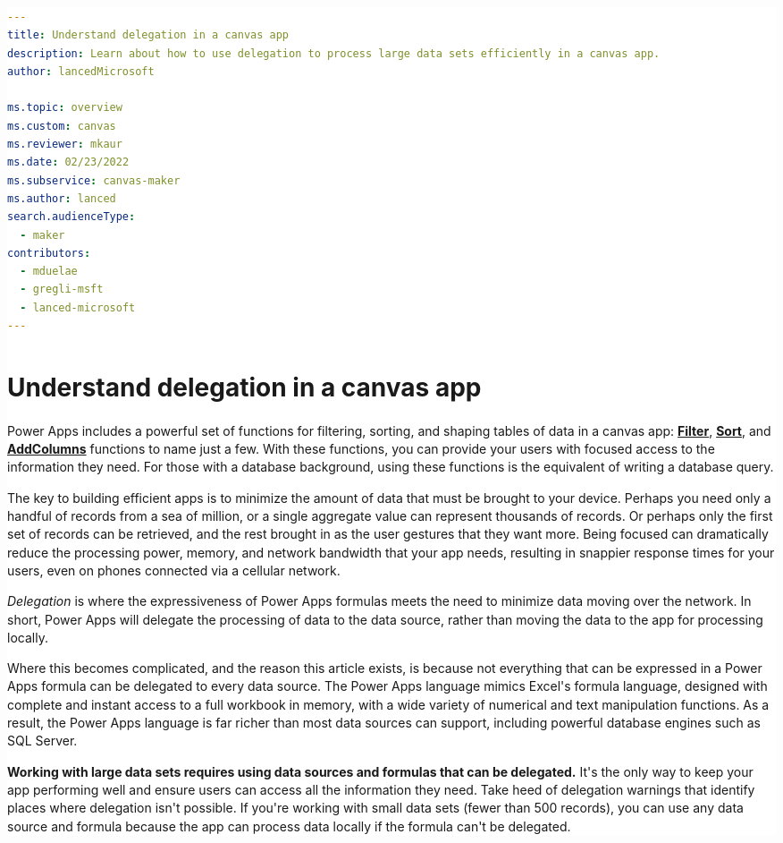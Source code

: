 ```yaml
---
title: Understand delegation in a canvas app
description: Learn about how to use delegation to process large data sets efficiently in a canvas app.
author: lancedMicrosoft

ms.topic: overview
ms.custom: canvas
ms.reviewer: mkaur
ms.date: 02/23/2022
ms.subservice: canvas-maker
ms.author: lanced
search.audienceType: 
  - maker
contributors:
  - mduelae
  - gregli-msft
  - lanced-microsoft
---
```

# Understand delegation in a canvas app

Power Apps includes a powerful set of functions for filtering, sorting, and shaping tables of data in a canvas app: **[Filter](functions/function-filter-lookup.md)**, **[Sort](functions/function-sort.md)**, and **[AddColumns](functions/function-table-shaping.md)** functions to name just a few. With these functions, you can provide your users with focused access to the information they need. For those with a database background, using these functions is the equivalent of writing a database query.

The key to building efficient apps is to minimize the amount of data that must be brought to your device. Perhaps you need only a handful of records from a sea of million, or a single aggregate value can represent thousands of records. Or perhaps only the first set of records can be retrieved, and the rest brought in as the user gestures that they want more. Being focused can dramatically reduce the processing power, memory, and network bandwidth that your app needs, resulting in snappier response times for your users, even on phones connected via a cellular network. 

*Delegation* is where the expressiveness of Power Apps formulas meets the need to minimize data moving over the network. In short, Power Apps will delegate the processing of data to the data source, rather than moving the data to the app for processing locally.

Where this becomes complicated, and the reason this article exists, is because not everything that can be expressed in a Power Apps formula can be delegated to every data source. The Power Apps language mimics Excel's formula language, designed with complete and instant access to a full workbook in memory, with a wide variety of numerical and text manipulation functions. As a result, the Power Apps language is far richer than most data sources can support, including powerful database engines such as SQL Server.

**Working with large data sets requires using data sources and formulas that can be delegated.** It's the only way to keep your app performing well and ensure users can access all the information they need. Take heed of delegation warnings that identify places where delegation isn't possible. If you're working with small data sets (fewer than 500 records), you can use any data source and formula because the app can process data locally if the formula can't be delegated. 
